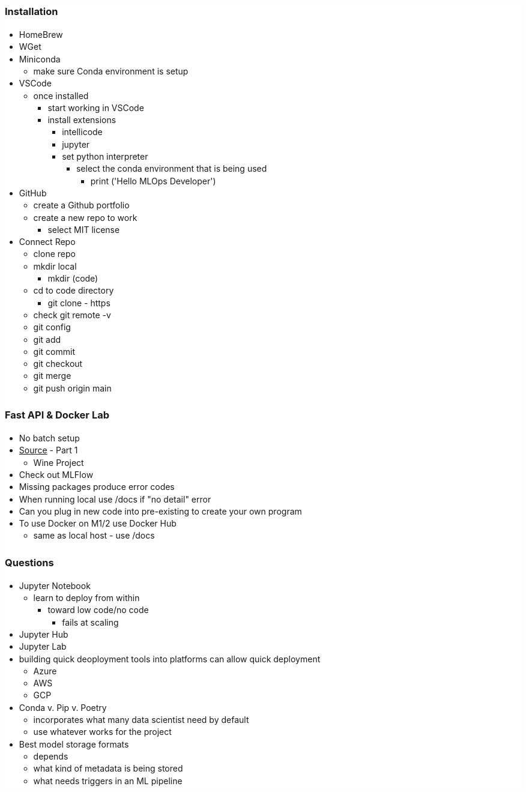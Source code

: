 ### Installation
- HomeBrew
- WGet
- Miniconda
    - make sure Conda environment is setup
- VSCode
    - once installed
        - start working in VSCode
        - install extensions
            - intellicode
            - jupyter
            - set python interpreter
                - select the conda environment that is being used
                    - print ('Hello MLOps Developer')
- GitHub
    - create a Github portfolio
    - create a new repo to work 
        - select MIT license
- Connect Repo
    - clone repo
    - mkdir local
        - mkdir (code)
    - cd to code directory
        - git clone - https
    - check git remote -v
    - git config
    - git add
    - git commit
    - git checkout
    - git merge
    - git push origin main

### Fast API & Docker Lab
- No batch setup
- [Source](https://github.com/https-deeplearning-ai/machine-learning-engineering-for-production-public/blob/main/course4/week2-ungraded-labs/C4_W2_Lab_1_FastAPI_Docker/README.md) - Part 1
    - Wine Project
- Check out MLFlow
- Missing packages produce error codes
- When running local use /docs if "no detail" error
- Can you plug in new code into pre-existing to create your own program
- To use Docker on M1/2 use Docker Hub
    - same as local host - use /docs

### Questions
- Jupyter Notebook
    - learn to deploy from within
        - toward low code/no code
            - fails at scaling
- Jupyter Hub
- Jupyter Lab
- building quick deoployment tools into platforms can allow quick deployment
    - Azure
    - AWS
    - GCP
- Conda v. Pip v. Poetry
    - incorporates what many data scientist need by default
    - use whatever works for the project
- Best model storage formats
    - depends
    - what kind of metadata is being stored
    - what needs triggers in an ML pipeline